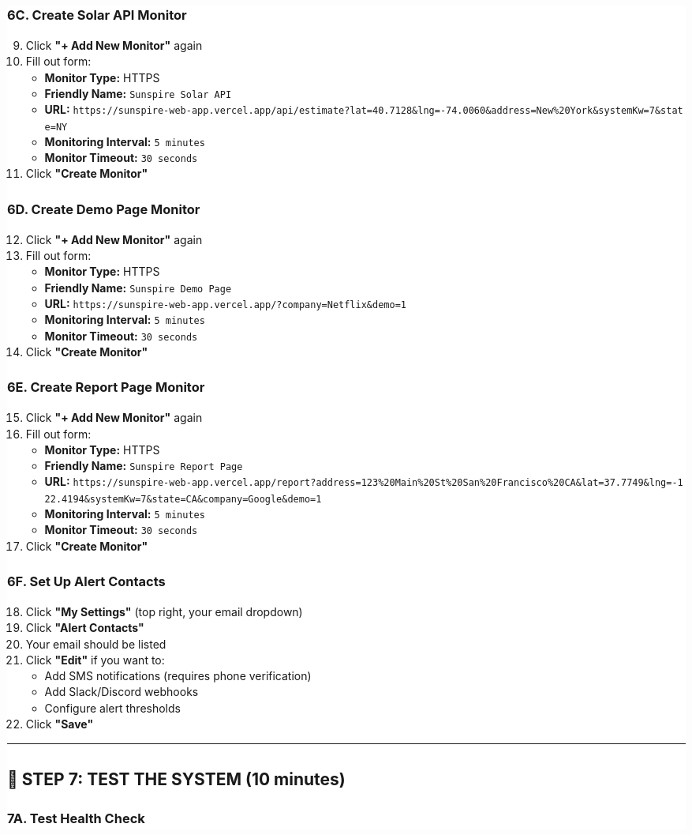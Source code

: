 ### 6C. Create Solar API Monitor

9. Click **"+ Add New Monitor"** again
10. Fill out form:
    - **Monitor Type:** HTTPS
    - **Friendly Name:** `Sunspire Solar API`
    - **URL:** `https://sunspire-web-app.vercel.app/api/estimate?lat=40.7128&lng=-74.0060&address=New%20York&systemKw=7&state=NY`
    - **Monitoring Interval:** `5 minutes`
    - **Monitor Timeout:** `30 seconds`
11. Click **"Create Monitor"**

### 6D. Create Demo Page Monitor

12. Click **"+ Add New Monitor"** again
13. Fill out form:
    - **Monitor Type:** HTTPS
    - **Friendly Name:** `Sunspire Demo Page`
    - **URL:** `https://sunspire-web-app.vercel.app/?company=Netflix&demo=1`
    - **Monitoring Interval:** `5 minutes`
    - **Monitor Timeout:** `30 seconds`
14. Click **"Create Monitor"**

### 6E. Create Report Page Monitor

15. Click **"+ Add New Monitor"** again
16. Fill out form:
    - **Monitor Type:** HTTPS
    - **Friendly Name:** `Sunspire Report Page`
    - **URL:** `https://sunspire-web-app.vercel.app/report?address=123%20Main%20St%20San%20Francisco%20CA&lat=37.7749&lng=-122.4194&systemKw=7&state=CA&company=Google&demo=1`
    - **Monitoring Interval:** `5 minutes`
    - **Monitor Timeout:** `30 seconds`
17. Click **"Create Monitor"**

### 6F. Set Up Alert Contacts

18. Click **"My Settings"** (top right, your email dropdown)
19. Click **"Alert Contacts"**
20. Your email should be listed
21. Click **"Edit"** if you want to:
    - Add SMS notifications (requires phone verification)
    - Add Slack/Discord webhooks
    - Configure alert thresholds
22. Click **"Save"**

---

## 🧪 STEP 7: TEST THE SYSTEM (10 minutes)

### 7A. Test Health Check
